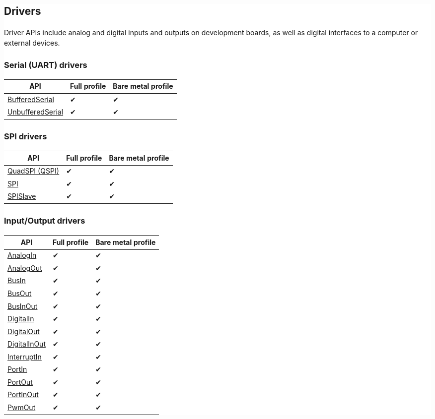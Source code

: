 ## Drivers

Driver APIs include analog and digital inputs and outputs on development boards, as well as digital interfaces to a computer or external devices.

### Serial (UART) drivers

| API | Full profile | Bare metal profile |
| - | - | - |
| [BufferedSerial](../apis/serial-uart-apis.html) | &#10004; | &#10004;  |
| [UnbufferedSerial](../apis/unbufferedserial.html) | &#10004; | &#10004;  |

### SPI drivers

| API | Full profile | Bare metal profile |
| - | - | - |
| [QuadSPI (QSPI)](../apis/spi-apis.html) | &#10004; | &#10004; |
| [SPI](../apis/spi.html) | &#10004; | &#10004;  |
| [SPISlave](../apis/spislave.html) | &#10004; | &#10004;  |

### Input/Output drivers

| API | Full profile | Bare metal profile |
| - | - | - |
| [AnalogIn](../apis/i-o-apis.html) | &#10004; | &#10004; |
| [AnalogOut](../apis/analogout.html) | &#10004; | &#10004; |
| [BusIn](../apis/busin.html) | &#10004; | &#10004; |
| [BusOut](../apis/busout.html) | &#10004; | &#10004; |
| [BusInOut](../apis/businout.html) | &#10004; | &#10004; |
| [DigitalIn](../apis/digitalin.html) | &#10004; | &#10004; |
| [DigitalOut](../apis/digitalout.html) | &#10004; | &#10004; |
| [DigitalInOut](../apis/digitalinout.html) | &#10004; | &#10004; |
| [InterruptIn](../apis/interruptin.html) | &#10004; | &#10004;  |
| [PortIn](../apis/portin.html) | &#10004; | &#10004;  |
| [PortOut](../apis/portout.html) | &#10004; | &#10004;  |
| [PortInOut](../apis/portinout.html) | &#10004; | &#10004;  |
| [PwmOut](../apis/pwmout.html) | &#10004; | &#10004;  |
